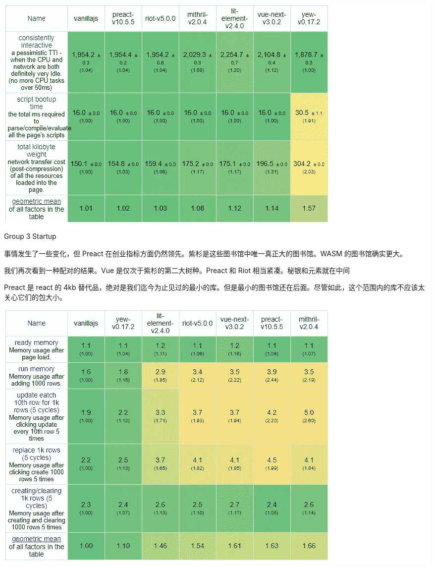 ![](img/a333bfbaa194ce7cc513a40999584718.png)

Group 3 Startup

事情发生了一些变化，但 Preact 在创业指标方面仍然领先。紫杉是这些图书馆中唯一真正大的图书馆。WASM 的图书馆确实更大。

我们再次看到一种配对的结果。Vue 是仅次于紫杉的第二大树种。Preact 和 Riot 相当紧凑。秘银和元素就在中间

Preact 是 react 的 4kb 替代品，绝对是我们迄今为止见过的最小的库。但是最小的图书馆还在后面。尽管如此，这个范围内的库不应该太关心它们的包大小。

![](img/2f4ceef827d41555762edf0a31ea55c1.png)
